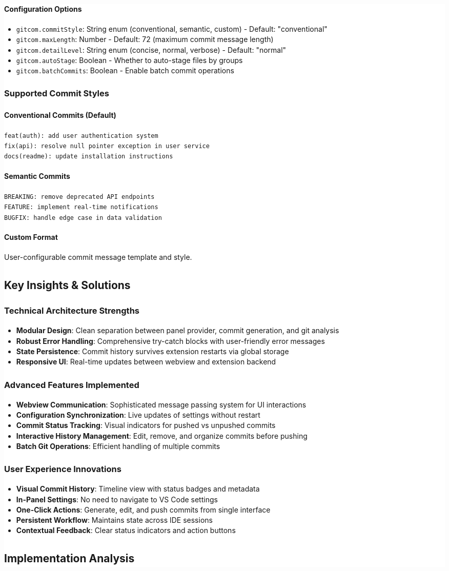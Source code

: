 #### Configuration Options
- `gitcom.commitStyle`: String enum (conventional, semantic, custom) - Default: "conventional"
- `gitcom.maxLength`: Number - Default: 72 (maximum commit message length)
- `gitcom.detailLevel`: String enum (concise, normal, verbose) - Default: "normal"
- `gitcom.autoStage`: Boolean - Whether to auto-stage files by groups
- `gitcom.batchCommits`: Boolean - Enable batch commit operations

### Supported Commit Styles

#### Conventional Commits (Default)
```
feat(auth): add user authentication system
fix(api): resolve null pointer exception in user service
docs(readme): update installation instructions
```

#### Semantic Commits
```
BREAKING: remove deprecated API endpoints
FEATURE: implement real-time notifications
BUGFIX: handle edge case in data validation
```

#### Custom Format
User-configurable commit message template and style.

## Key Insights & Solutions

### Technical Architecture Strengths
- **Modular Design**: Clean separation between panel provider, commit generation, and git analysis
- **Robust Error Handling**: Comprehensive try-catch blocks with user-friendly error messages
- **State Persistence**: Commit history survives extension restarts via global storage
- **Responsive UI**: Real-time updates between webview and extension backend

### Advanced Features Implemented
- **Webview Communication**: Sophisticated message passing system for UI interactions
- **Configuration Synchronization**: Live updates of settings without restart
- **Commit Status Tracking**: Visual indicators for pushed vs unpushed commits
- **Interactive History Management**: Edit, remove, and organize commits before pushing
- **Batch Git Operations**: Efficient handling of multiple commits

### User Experience Innovations
- **Visual Commit History**: Timeline view with status badges and metadata
- **In-Panel Settings**: No need to navigate to VS Code settings
- **One-Click Actions**: Generate, edit, and push commits from single interface
- **Persistent Workflow**: Maintains state across IDE sessions
- **Contextual Feedback**: Clear status indicators and action buttons

## Implementation Analysis
